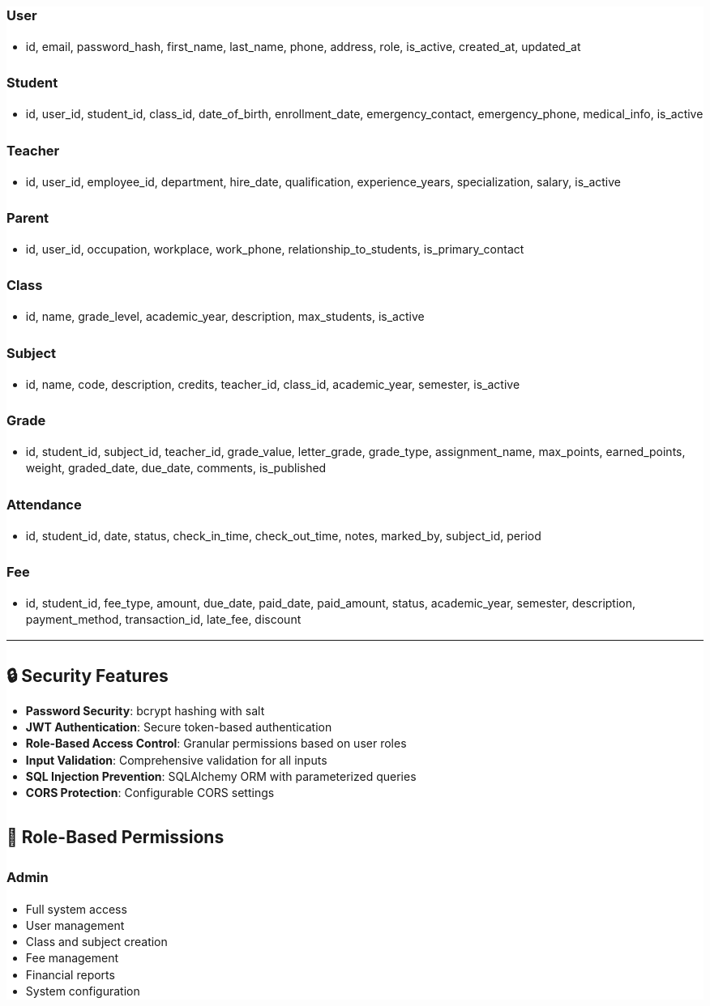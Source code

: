 ### User
- id, email, password_hash, first_name, last_name, phone, address, role, is_active, created_at, updated_at

### Student
- id, user_id, student_id, class_id, date_of_birth, enrollment_date, emergency_contact, emergency_phone, medical_info, is_active

### Teacher
- id, user_id, employee_id, department, hire_date, qualification, experience_years, specialization, salary, is_active

### Parent
- id, user_id, occupation, workplace, work_phone, relationship_to_students, is_primary_contact

### Class
- id, name, grade_level, academic_year, description, max_students, is_active

### Subject
- id, name, code, description, credits, teacher_id, class_id, academic_year, semester, is_active

### Grade
- id, student_id, subject_id, teacher_id, grade_value, letter_grade, grade_type, assignment_name, max_points, earned_points, weight, graded_date, due_date, comments, is_published

### Attendance
- id, student_id, date, status, check_in_time, check_out_time, notes, marked_by, subject_id, period

### Fee
- id, student_id, fee_type, amount, due_date, paid_date, paid_amount, status, academic_year, semester, description, payment_method, transaction_id, late_fee, discount

---

## 🔒 Security Features

- **Password Security**: bcrypt hashing with salt
- **JWT Authentication**: Secure token-based authentication
- **Role-Based Access Control**: Granular permissions based on user roles
- **Input Validation**: Comprehensive validation for all inputs
- **SQL Injection Prevention**: SQLAlchemy ORM with parameterized queries
- **CORS Protection**: Configurable CORS settings

## 🎯 Role-Based Permissions

### Admin
- Full system access
- User management
- Class and subject creation
- Fee management
- Financial reports
- System configuration
